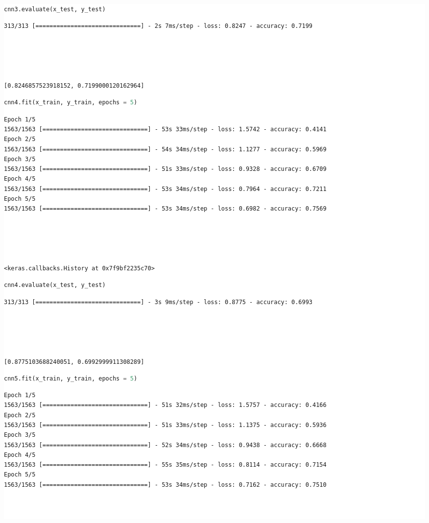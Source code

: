 ```python
cnn3.evaluate(x_test, y_test)
```

```
313/313 [==============================] - 2s 7ms/step - loss: 0.8247 - accuracy: 0.7199





[0.8246857523918152, 0.7199000120162964]
```

```python
cnn4.fit(x_train, y_train, epochs = 5)
```

```
Epoch 1/5
1563/1563 [==============================] - 53s 33ms/step - loss: 1.5742 - accuracy: 0.4141
Epoch 2/5
1563/1563 [==============================] - 54s 34ms/step - loss: 1.1277 - accuracy: 0.5969
Epoch 3/5
1563/1563 [==============================] - 51s 33ms/step - loss: 0.9328 - accuracy: 0.6709
Epoch 4/5
1563/1563 [==============================] - 53s 34ms/step - loss: 0.7964 - accuracy: 0.7211
Epoch 5/5
1563/1563 [==============================] - 53s 34ms/step - loss: 0.6982 - accuracy: 0.7569





<keras.callbacks.History at 0x7f9bf2235c70>
```

```python
cnn4.evaluate(x_test, y_test)
```

```
313/313 [==============================] - 3s 9ms/step - loss: 0.8775 - accuracy: 0.6993





[0.8775103688240051, 0.6992999911308289]
```

```python
cnn5.fit(x_train, y_train, epochs = 5)
```

```
Epoch 1/5
1563/1563 [==============================] - 51s 32ms/step - loss: 1.5757 - accuracy: 0.4166
Epoch 2/5
1563/1563 [==============================] - 51s 33ms/step - loss: 1.1375 - accuracy: 0.5936
Epoch 3/5
1563/1563 [==============================] - 52s 34ms/step - loss: 0.9438 - accuracy: 0.6668
Epoch 4/5
1563/1563 [==============================] - 55s 35ms/step - loss: 0.8114 - accuracy: 0.7154
Epoch 5/5
1563/1563 [==============================] - 53s 34ms/step - loss: 0.7162 - accuracy: 0.7510




```